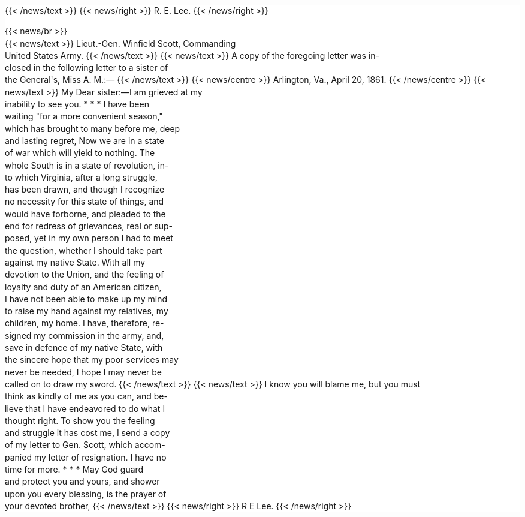 {{< /news/text >}}
{{< news/right >}}
R. E. Lee.
{{< /news/right >}}
</div>
{{< news/br >}}

<div class='article'>
{{< news/text >}}
Lieut.-Gen. Winfield Scott, Commanding<br/>
United States Army.
{{< /news/text >}}
{{< news/text >}}
A copy of the foregoing letter was in-<br/>
closed in the following letter to a sister of<br/>
the General's, Miss A. M.:—
{{< /news/text >}}
{{< news/centre >}}
Arlington, Va., April 20, 1861.
{{< /news/centre >}}
{{< news/text >}}
My Dear sister:—I am grieved at my<br/>
inability to see you. * * * I have been<br/>
waiting "for a more convenient season,"<br/>
which has brought to many before me, deep<br/>
and lasting regret, Now we are in a state<br/>
of war which will yield to nothing. The<br/>
whole South is in a state of revolution, in-<br/>
to which Virginia, after a long struggle,<br/>
has been drawn, and though I recognize<br/>
no necessity for this state of things, and<br/>
would have forborne, and pleaded to the<br/>
end for redress of grievances, real or sup-<br/>
posed, yet in my own person I had to meet<br/>
the question, whether I should take part<br/>
against my native State. With all my<br/>
devotion to the Union, and the feeling of<br/>
loyalty and duty of an American citizen,<br/>
I have not been able to make up my mind<br/>
to raise my hand against my relatives, my<br/>
children, my home. I have, therefore, re-<br/>
signed my commission in the army, and,<br/>
save in defence of my native State, with<br/>
the sincere hope that my poor services may<br/>
never be needed, I hope I may never be<br/>
called on to draw my sword.
{{< /news/text >}}
{{< news/text >}}
I know you will blame me, but you must<br/>
think as kindly of me as you can, and be-<br/>
lieve that I have endeavored to do what I<br/>
thought right. To show you the feeling<br/>
and struggle it has cost me, I send a copy<br/>
of my letter to Gen. Scott, which accom-<br/>
panied my letter of resignation. I have no<br/>
time for more. * * * May God guard<br/>
and protect you and yours, and shower<br/>
upon you every blessing, is the prayer of<br/>
your devoted brother, 
{{< /news/text >}}
{{< news/right >}}
R E Lee.
{{< /news/right >}}
</div>